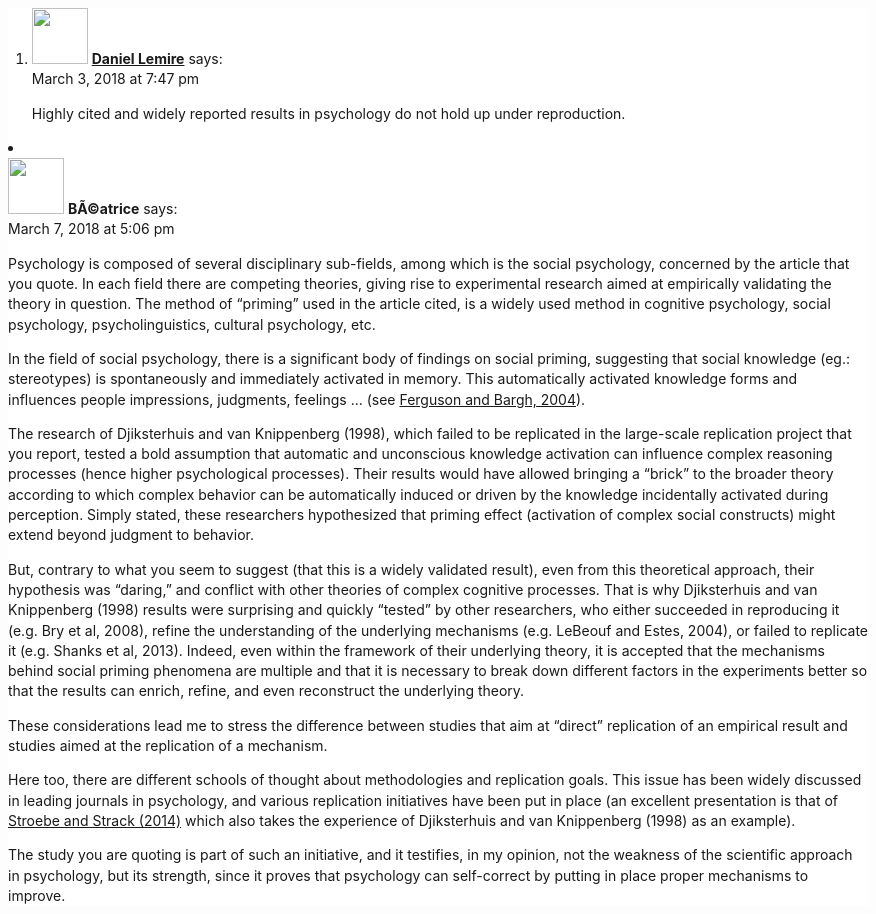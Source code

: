 <ol class="children">
<li id="comment-297744" class="comment byuser comment-author-lemire bypostauthor even depth-2">
<div class="comment-author vcard">
<img alt src="https://secure.gravatar.com/avatar/2ca999bef9535950f5b84281a4dab006?s=56&#038;d=mm&#038;r=g" srcset="https://secure.gravatar.com/avatar/2ca999bef9535950f5b84281a4dab006?s=112&#038;d=mm&#038;r=g 2x" class="avatar avatar-56 photo" height="56" width="56" loading="lazy" decoding="async" /> <b class="fn"><a href="https://lemire.me/en/" class="url" rel="ugc">Daniel Lemire</a></b> <span class="says">says:</span> </div>
<div class="comment-metadata"><time datetime="2018-03-03T19:47:09+00:00">March 3, 2018 at 7:47 pm</time></a> </div>
<div class="comment-content">
<p>Highly cited and widely reported results in psychology do not hold up under reproduction.</p>
</div>
</li>
</ol>
</li>
<li id="comment-298030" class="comment odd alt thread-odd thread-alt depth-1 parent">
<div class="comment-author vcard">
<img alt src="https://secure.gravatar.com/avatar/8d5fcd7ce7be2ebe72449569bd2230bb?s=56&#038;d=mm&#038;r=g" srcset="https://secure.gravatar.com/avatar/8d5fcd7ce7be2ebe72449569bd2230bb?s=112&#038;d=mm&#038;r=g 2x" class="avatar avatar-56 photo" height="56" width="56" loading="lazy" decoding="async" /> <b class="fn">BÃ©atrice</b> <span class="says">says:</span> </div>
<div class="comment-metadata"><time datetime="2018-03-07T17:06:26+00:00">March 7, 2018 at 5:06 pm</time></a> </div>
<div class="comment-content">
<p>Psychology is composed of several disciplinary sub-fields, among which is the social psychology, concerned by the article that you quote. In each field there are competing theories, giving rise to experimental research aimed at empirically validating the theory in question. The method of &ldquo;priming&rdquo; used in the article cited, is a widely used method in cognitive psychology, social psychology, psycholinguistics, cultural psychology, etc.</p>
<p>In the field of social psychology, there is a significant body of findings on social priming, suggesting that social knowledge (eg.: stereotypes) is spontaneously and immediately activated in memory. This automatically activated knowledge forms and influences people impressions, judgments, feelings &#8230; (see <a href="https://www.sciencedirect.com/science/article/pii/S1364661303003164" rel="nofollow">Ferguson and Bargh, 2004</a>).</p>
<p>The research of Djiksterhuis and van Knippenberg (1998), which failed to be replicated in the large-scale replication project that you report, tested a bold assumption that automatic and unconscious knowledge activation can influence complex reasoning processes (hence higher psychological processes). Their results would have allowed bringing a &ldquo;brick&rdquo; to the broader theory according to which complex behavior can be automatically induced or driven by the knowledge incidentally activated during perception. Simply stated, these researchers hypothesized that priming effect (activation of complex social constructs) might extend beyond judgment to behavior.</p>
<p>But, contrary to what you seem to suggest (that this is a widely validated result), even from this theoretical approach, their hypothesis was &ldquo;daring,&rdquo; and conflict with other theories of complex cognitive processes. That is why Djiksterhuis and van Knippenberg (1998) results were surprising and quickly &ldquo;tested&rdquo; by other researchers, who either succeeded in reproducing it (e.g. Bry et al, 2008), refine the understanding of the underlying mechanisms (e.g. LeBeouf and Estes, 2004), or failed to replicate it (e.g. Shanks et al, 2013). Indeed, even within the framework of their underlying theory, it is accepted that the mechanisms behind social priming phenomena are multiple and that it is necessary to break down different factors in the experiments better so that the results can enrich, refine, and even reconstruct the underlying theory.</p>
<p>These considerations lead me to stress the difference between studies that aim at &ldquo;direct&rdquo; replication of an empirical result and studies aimed at the replication of a mechanism.</p>
<p>Here too, there are different schools of thought about methodologies and replication goals. This issue has been widely discussed in leading journals in psychology, and various replication initiatives have been put in place (an excellent presentation is that of <a href="http://journals.sagepub.com/doi/abs/10.1177/1745691613514450" rel="nofollow">Stroebe and Strack (2014)</a> which also takes the experience of Djiksterhuis and van Knippenberg (1998) as an example).</p>
<p>The study you are quoting is part of such an initiative, and it testifies, in my opinion, not the weakness of the scientific approach in psychology, but its strength, since it proves that psychology can self-correct by putting in place proper mechanisms to improve.</p>